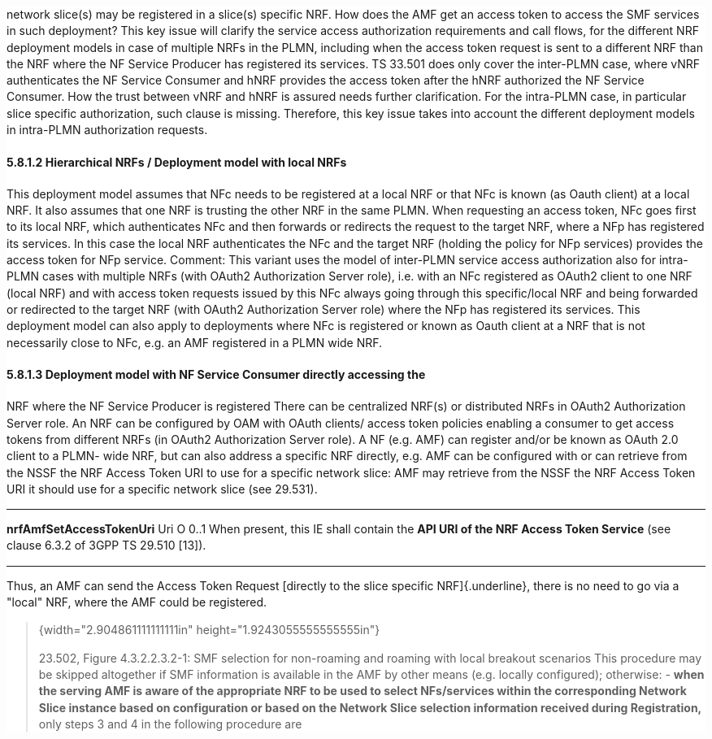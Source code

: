 network slice(s) may be registered in a slice(s) specific NRF. How does the
AMF get an access token to access the SMF services in such deployment?
This key issue will clarify the service access authorization requirements and
call flows, for the different NRF deployment models in case of multiple NRFs
in the PLMN, including when the access token request is sent to a different
NRF than the NRF where the NF Service Producer has registered its services.
TS 33.501 does only cover the inter-PLMN case, where vNRF authenticates the NF
Service Consumer and hNRF provides the access token after the hNRF authorized
the NF Service Consumer. How the trust between vNRF and hNRF is assured needs
further clarification. For the intra-PLMN case, in particular slice specific
authorization, such clause is missing.
Therefore, this key issue takes into account the different deployment models
in intra-PLMN authorization requests.
#### 5.8.1.2 Hierarchical NRFs / Deployment model with local NRFs
This deployment model assumes that NFc needs to be registered at a local NRF
or that NFc is known (as Oauth client) at a local NRF. It also assumes that
one NRF is trusting the other NRF in the same PLMN.
When requesting an access token, NFc goes first to its local NRF, which
authenticates NFc and then forwards or redirects the request to the target
NRF, where a NFp has registered its services. In this case the local NRF
authenticates the NFc and the target NRF (holding the policy for NFp services)
provides the access token for NFp service.
Comment: This variant uses the model of inter-PLMN service access
authorization also for intra-PLMN cases with multiple NRFs (with OAuth2
Authorization Server role), i.e. with an NFc registered as OAuth2 client to
one NRF (local NRF) and with access token requests issued by this NFc always
going through this specific/local NRF and being forwarded or redirected to the
target NRF (with OAuth2 Authorization Server role) where the NFp has
registered its services.
This deployment model can also apply to deployments where NFc is registered or
known as Oauth client at a NRF that is not necessarily close to NFc, e.g. an
AMF registered in a PLMN wide NRF.
#### 5.8.1.3 Deployment model with NF Service Consumer directly accessing the
NRF where the NF Service Producer is registered
There can be centralized NRF(s) or distributed NRFs in OAuth2 Authorization
Server role. An NRF can be configured by OAM with OAuth clients/ access token
policies enabling a consumer to get access tokens from different NRFs (in
OAuth2 Authorization Server role).
A NF (e.g. AMF) can register and/or be known as OAuth 2.0 client to a PLMN-
wide NRF, but can also address a specific NRF directly, e.g. AMF can be
configured with or can retrieve from the NSSF the NRF Access Token URI to use
for a specific network slice: AMF may retrieve from the NSSF the NRF Access
Token URI it should use for a specific network slice (see 29.531).
* * *
**nrfAmfSetAccessTokenUri** Uri O 0..1 When present, this IE shall contain the
**API URI of the NRF Access Token Service** (see clause 6.3.2 of 3GPP TS
29.510 [13]).
* * *
Thus, an AMF can send the Access Token Request [directly to the slice specific
NRF]{.underline}, there is no need to go via a \"local\" NRF, where the AMF
could be registered.
> {width="2.904861111111111in" height="1.9243055555555555in"}
>
> 23.502, Figure 4.3.2.2.3.2-1: SMF selection for non-roaming and roaming with
> local breakout scenarios
This procedure may be skipped altogether if SMF information is available in
the AMF by other means (e.g. locally configured); otherwise:
\- **when the serving AMF is aware of the appropriate NRF to be used to select
NFs/services within the corresponding Network Slice instance based on
configuration or based on the Network Slice selection information received
during Registration,** only steps 3 and 4 in the following procedure are
